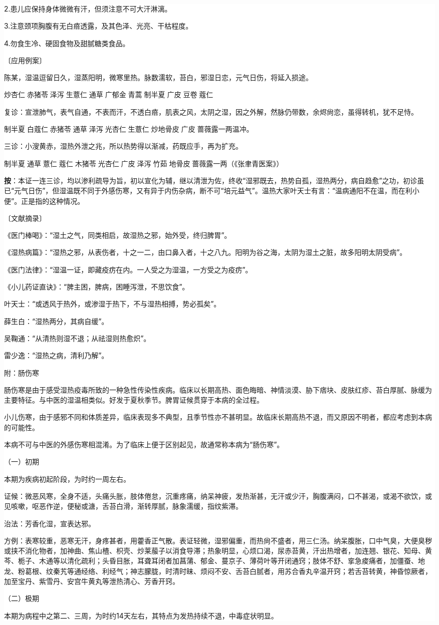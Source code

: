 2.患儿应保持身体微微有汗，但须注意不可大汗淋漓。

3.注意颈项胸腹有无白㾦透露，及其色泽、光亮、干枯程度。

4.勿食生冷、硬固食物及甜腻糖类食品。

〔应用例案〕

陈某，湿温逗留日久，湿蒸阳明，微寒里热。脉数濡软，苔白，邪湿日恋，元气日伤，将延入损途。

炒杏仁 赤猪苓 泽泻 生薏仁 通草 广郁金 青蒿 制半夏 广皮 豆卷 蔻仁

复诊：宣泄肺气，表气自通，不表而汗，不透白㾦，肌表之风，太阴之湿，因之外解，然脉仍带数，余烬尙恋，虽得转机，犹不足恃。

制半夏 白蔻仁 赤猪苓 通草 泽泻 光杏仁 生薏仁 炒地骨皮 广皮 蔷薇露一两温冲。

三诊：小溲黄赤，湿热外泄之兆，所以热势得以渐减，药既应手，再为扩充。

制半夏 通草 薏仁 蔻仁 木猪苓 光杏仁 广皮 泽泻 竹茹 地骨皮 蔷薇露一两（《张聿青医案》）

**按**：本证一连三诊，均以渗利疏导为旨，初以宣化为辅，继以清泄为佐，终收“湿邪既去，热势自孤，湿热两分，病自趋愈”之功，初诊虽已“元气日伤”，但湿温既不同于外感伤寒，又有异于内伤杂病，断不可“培元益气”。温热大家叶天士有言：“温病通阳不在温，而在利小便”。正是指的这种情况。

〔文献摘录〕

《医门棒喝》：“湿土之气，同类相启，故湿热之邪，始外受，终归脾胃”。

《湿热病篇》：“湿热之邪，从表伤者，十之一二，由口鼻入者，十之八九。阳明为谷之海，太阴为湿土之脏，故多阳明太阴受病”。

《医门法律》：“湿温一证，即藏疫疠在内。一人受之为湿温，一方受之为疫疠”。

《小儿药证直诀》：“脾主困，脾病，困睡泻泄，不思饮食”。

叶天士：“或透风于热外，或渗湿于热下，不与湿热相搏，势必孤矣”。

薛生白：“湿热两分，其病自缓”。

吴鞠通：“从清热则湿不退；从祛湿则热愈炽”。

雷少逸：“湿热之病，清利乃解”。

附：肠伤寒

肠伤寒是由于感受湿热疫毒所致的一种急性传染性疾病。临床以长期高热、面色晦暗、神情淡漠、胁下痞块、皮肤红疹、苔白厚腻、脉缓为主要特征。与中医的湿温相类似。好发于夏秋季节。脾胃证候贯穿于本病的全过程。

小儿伤寒，由于感邪不同和体质差异，临床表现多不典型，且季节性亦不甚明显。故临床长期高热不退，而又原因不明者，都应考虑到本病的可能性。

本病不可与中医的外感伤寒相混淆。为了临床上便于区别起见，故通常称本病为“肠伤寒”。

（一）初期

本期为疾病初起阶段，为时约一周左右。

证候：微恶风寒，全身不适，头痛头胀，肢体倦怠，沉重疼痛，纳呆神疲，发热渐甚，无汗或少汗，胸腹满闷，口不甚渴，或渴不欲饮，或见咳嗽，呕恶作逆，便秘或溏，舌苔白滑，渐转厚腻，脉象濡缓，指纹紫滞。

治法：芳香化湿，宣表达邪。

方例：表寒较重，恶寒无汗，身疼甚者，用藿香正气散。表证轻微，湿邪偏重，而热尙不盛者，用三仁汤。纳呆腹胀，口中气臭，大便臭秽或挟不消化物者，加神曲、焦山楂、枳壳、炒莱菔子以消食导滞；热象明显，心烦口渴，尿赤苔黄，汗出热增者，加连翘、银花、知母、黄芩、栀子、木通等以清化疏利；头昏目胀，耳聋耳闭者加菖蒲、郁金、蔓京子、薄荷叶等开闭通窍；肢体不舒、挛急痠痛者，加僵蚕、地龙、粉葛根、纹秦艽等通经络、利经气；神志朦胧，时清时昧、烦闷不安、舌苔白腻者，用苏合香丸辛温开窍；若舌苔转黄，神昏惊厥者，加至宝丹、紫雪丹、安宫牛黄丸等泄热清心、芳香开窍。

（二）极期

本期为病程中之第二、三周，为时约14天左右，其特点为发热持续不退，中毒症状明显。
